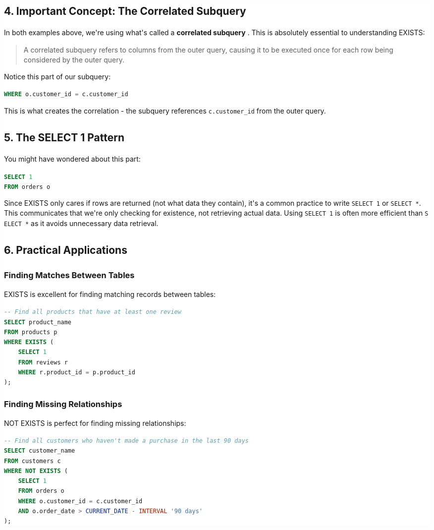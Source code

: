 ## 4. Important Concept: The Correlated Subquery

In both examples above, we're using what's called a  **correlated subquery** . This is absolutely essential to understanding EXISTS:

> A correlated subquery refers to columns from the outer query, causing it to be executed once for each row being considered by the outer query.

Notice this part of our subquery:

```sql
WHERE o.customer_id = c.customer_id
```

This is what creates the correlation - the subquery references `c.customer_id` from the outer query.

## 5. The SELECT 1 Pattern

You might have wondered about this part:

```sql
SELECT 1
FROM orders o
```

Since EXISTS only cares if rows are returned (not what data they contain), it's a common practice to write `SELECT 1` or `SELECT *`. This communicates that we're only checking for existence, not retrieving actual data. Using `SELECT 1` is often more efficient than `SELECT *` as it avoids unnecessary data retrieval.

## 6. Practical Applications

### Finding Matches Between Tables

EXISTS is excellent for finding matching records between tables:

```sql
-- Find all products that have at least one review
SELECT product_name
FROM products p
WHERE EXISTS (
    SELECT 1
    FROM reviews r
    WHERE r.product_id = p.product_id
);
```

### Finding Missing Relationships

NOT EXISTS is perfect for finding missing relationships:

```sql
-- Find all customers who haven't made a purchase in the last 90 days
SELECT customer_name
FROM customers c
WHERE NOT EXISTS (
    SELECT 1
    FROM orders o
    WHERE o.customer_id = c.customer_id
    AND o.order_date > CURRENT_DATE - INTERVAL '90 days'
);
```
